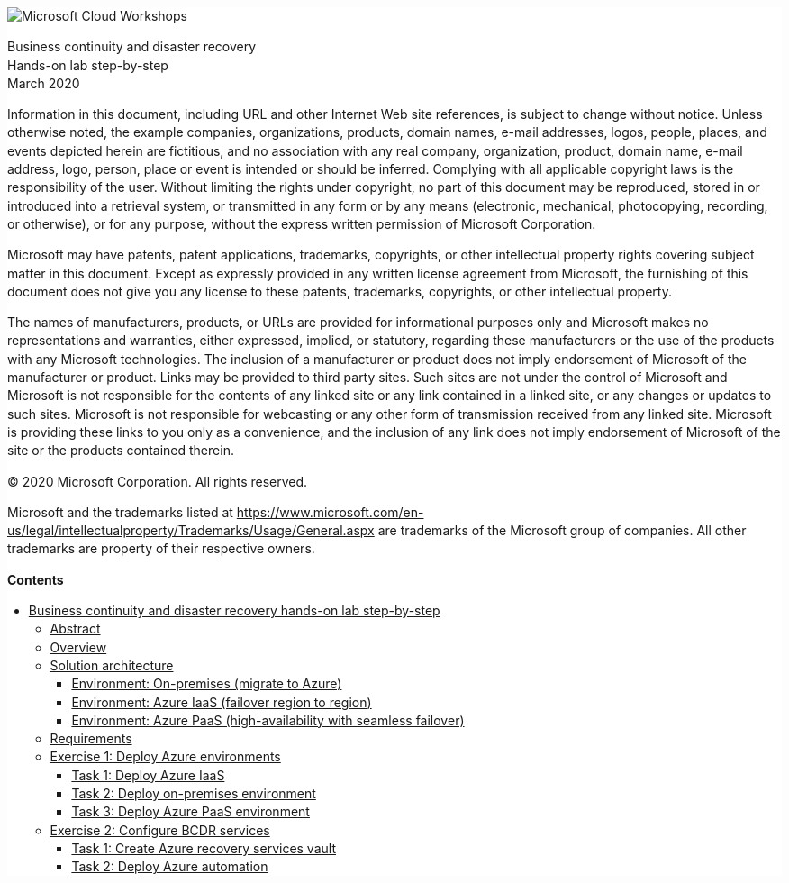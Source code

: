 ![Microsoft Cloud Workshops](https://github.com/Microsoft/MCW-Template-Cloud-Workshop/raw/master/Media/ms-cloud-workshop.png "Microsoft Cloud Workshops")

<div class="MCWHeader1">
Business continuity and disaster recovery
</div>

<div class="MCWHeader2">
Hands-on lab step-by-step
</div>

<div class="MCWHeader3">
March 2020
</div>

Information in this document, including URL and other Internet Web site references, is subject to change without notice. Unless otherwise noted, the example companies, organizations, products, domain names, e-mail addresses, logos, people, places, and events depicted herein are fictitious, and no association with any real company, organization, product, domain name, e-mail address, logo, person, place or event is intended or should be inferred. Complying with all applicable copyright laws is the responsibility of the user. Without limiting the rights under copyright, no part of this document may be reproduced, stored in or introduced into a retrieval system, or transmitted in any form or by any means (electronic, mechanical, photocopying, recording, or otherwise), or for any purpose, without the express written permission of Microsoft Corporation.

Microsoft may have patents, patent applications, trademarks, copyrights, or other intellectual property rights covering subject matter in this document. Except as expressly provided in any written license agreement from Microsoft, the furnishing of this document does not give you any license to these patents, trademarks, copyrights, or other intellectual property.

The names of manufacturers, products, or URLs are provided for informational purposes only and Microsoft makes no representations and warranties, either expressed, implied, or statutory, regarding these manufacturers or the use of the products with any Microsoft technologies. The inclusion of a manufacturer or product does not imply endorsement of Microsoft of the manufacturer or product. Links may be provided to third party sites. Such sites are not under the control of Microsoft and Microsoft is not responsible for the contents of any linked site or any link contained in a linked site, or any changes or updates to such sites. Microsoft is not responsible for webcasting or any other form of transmission received from any linked site. Microsoft is providing these links to you only as a convenience, and the inclusion of any link does not imply endorsement of Microsoft of the site or the products contained therein.

© 2020 Microsoft Corporation. All rights reserved.

Microsoft and the trademarks listed at https://www.microsoft.com/en-us/legal/intellectualproperty/Trademarks/Usage/General.aspx are trademarks of the Microsoft group of companies. All other trademarks are property of their respective owners.

**Contents**



- [Business continuity and disaster recovery hands-on lab step-by-step](#business-continuity-and-disaster-recovery-hands-on-lab-step-by-step)
  - [Abstract](#abstract)
  - [Overview](#overview)
  - [Solution architecture](#solution-architecture)
    - [Environment: On-premises (migrate to Azure)](#environment-on-premises-migrate-to-azure)
    - [Environment: Azure IaaS (failover region to region)](#environment-azure-iaas-failover-region-to-region)
    - [Environment: Azure PaaS (high-availability with seamless failover)](#environment-azure-paas-high-availability-with-seamless-failover)
  - [Requirements](#requirements)
  - [Exercise 1: Deploy Azure environments](#exercise-1-deploy-azure-environments)
    - [Task 1: Deploy Azure IaaS](#task-1-deploy-azure-iaas)
    - [Task 2: Deploy on-premises environment](#task-2-deploy-on-premises-environment)
    - [Task 3: Deploy Azure PaaS environment](#task-3-deploy-azure-paas-environment)
  - [Exercise 2: Configure BCDR services](#exercise-2-configure-bcdr-services)
    - [Task 1: Create Azure recovery services vault](#task-1-create-azure-recovery-services-vault)
    - [Task 2: Deploy Azure automation](#task-2-deploy-azure-automation)